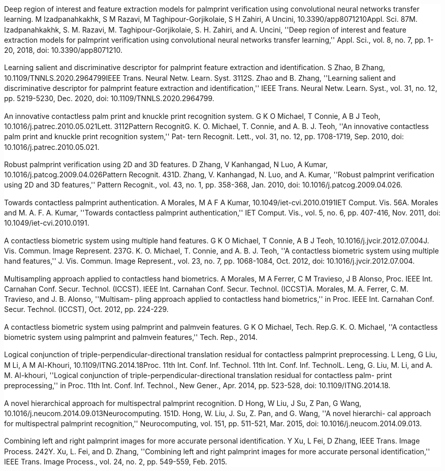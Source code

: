 Deep region of interest and feature extraction models for palmprint verification using convolutional neural networks transfer learning. M Izadpanahkakhk, S M Razavi, M Taghipour-Gorjikolaie, S H Zahiri, A Uncini, 10.3390/app8071210Appl. Sci. 87M. Izadpanahkakhk, S. M. Razavi, M. Taghipour-Gorjikolaie, S. H. Zahiri, and A. Uncini, ''Deep region of interest and feature extraction models for palmprint verification using convolutional neural networks transfer learning,'' Appl. Sci., vol. 8, no. 7, pp. 1-20, 2018, doi: 10.3390/app8071210.

Learning salient and discriminative descriptor for palmprint feature extraction and identification. S Zhao, B Zhang, 10.1109/TNNLS.2020.2964799IEEE Trans. Neural Netw. Learn. Syst. 3112S. Zhao and B. Zhang, ''Learning salient and discriminative descriptor for palmprint feature extraction and identification,'' IEEE Trans. Neural Netw. Learn. Syst., vol. 31, no. 12, pp. 5219-5230, Dec. 2020, doi: 10.1109/TNNLS.2020.2964799.

An innovative contactless palm print and knuckle print recognition system. G K O Michael, T Connie, A B J Teoh, 10.1016/j.patrec.2010.05.021Lett. 3112Pattern RecognitG. K. O. Michael, T. Connie, and A. B. J. Teoh, ''An innovative contactless palm print and knuckle print recognition system,'' Pat- tern Recognit. Lett., vol. 31, no. 12, pp. 1708-1719, Sep. 2010, doi: 10.1016/j.patrec.2010.05.021.

Robust palmprint verification using 2D and 3D features. D Zhang, V Kanhangad, N Luo, A Kumar, 10.1016/j.patcog.2009.04.026Pattern Recognit. 431D. Zhang, V. Kanhangad, N. Luo, and A. Kumar, ''Robust palmprint verification using 2D and 3D features,'' Pattern Recognit., vol. 43, no. 1, pp. 358-368, Jan. 2010, doi: 10.1016/j.patcog.2009.04.026.

Towards contactless palmprint authentication. A Morales, M A F A Kumar, 10.1049/iet-cvi.2010.0191IET Comput. Vis. 56A. Morales and M. A. F. A. Kumar, ''Towards contactless palmprint authentication,'' IET Comput. Vis., vol. 5, no. 6, pp. 407-416, Nov. 2011, doi: 10.1049/iet-cvi.2010.0191.

A contactless biometric system using multiple hand features. G K O Michael, T Connie, A B J Teoh, 10.1016/j.jvcir.2012.07.004J. Vis. Commun. Image Represent. 237G. K. O. Michael, T. Connie, and A. B. J. Teoh, ''A contactless biometric system using multiple hand features,'' J. Vis. Commun. Image Represent., vol. 23, no. 7, pp. 1068-1084, Oct. 2012, doi: 10.1016/j.jvcir.2012.07.004.

Multisampling approach applied to contactless hand biometrics. A Morales, M A Ferrer, C M Travieso, J B Alonso, Proc. IEEE Int. Carnahan Conf. Secur. Technol. (ICCST). IEEE Int. Carnahan Conf. Secur. Technol. (ICCST)A. Morales, M. A. Ferrer, C. M. Travieso, and J. B. Alonso, ''Multisam- pling approach applied to contactless hand biometrics,'' in Proc. IEEE Int. Carnahan Conf. Secur. Technol. (ICCST), Oct. 2012, pp. 224-229.

A contactless biometric system using palmprint and palmvein features. G K O Michael, Tech. Rep.G. K. O. Michael, ''A contactless biometric system using palmprint and palmvein features,'' Tech. Rep., 2014.

Logical conjunction of triple-perpendicular-directional translation residual for contactless palmprint preprocessing. L Leng, G Liu, M Li, A M Al-Khouri, 10.1109/ITNG.2014.18Proc. 11th Int. Conf. Inf. Technol. 11th Int. Conf. Inf. TechnolL. Leng, G. Liu, M. Li, and A. M. Al-khouri, ''Logical conjunction of triple-perpendicular-directional translation residual for contactless palm- print preprocessing,'' in Proc. 11th Int. Conf. Inf. Technol., New Gener., Apr. 2014, pp. 523-528, doi: 10.1109/ITNG.2014.18.

A novel hierarchical approach for multispectral palmprint recognition. D Hong, W Liu, J Su, Z Pan, G Wang, 10.1016/j.neucom.2014.09.013Neurocomputing. 151D. Hong, W. Liu, J. Su, Z. Pan, and G. Wang, ''A novel hierarchi- cal approach for multispectral palmprint recognition,'' Neurocomputing, vol. 151, pp. 511-521, Mar. 2015, doi: 10.1016/j.neucom.2014.09.013.

Combining left and right palmprint images for more accurate personal identification. Y Xu, L Fei, D Zhang, IEEE Trans. Image Process. 242Y. Xu, L. Fei, and D. Zhang, ''Combining left and right palmprint images for more accurate personal identification,'' IEEE Trans. Image Process., vol. 24, no. 2, pp. 549-559, Feb. 2015.
